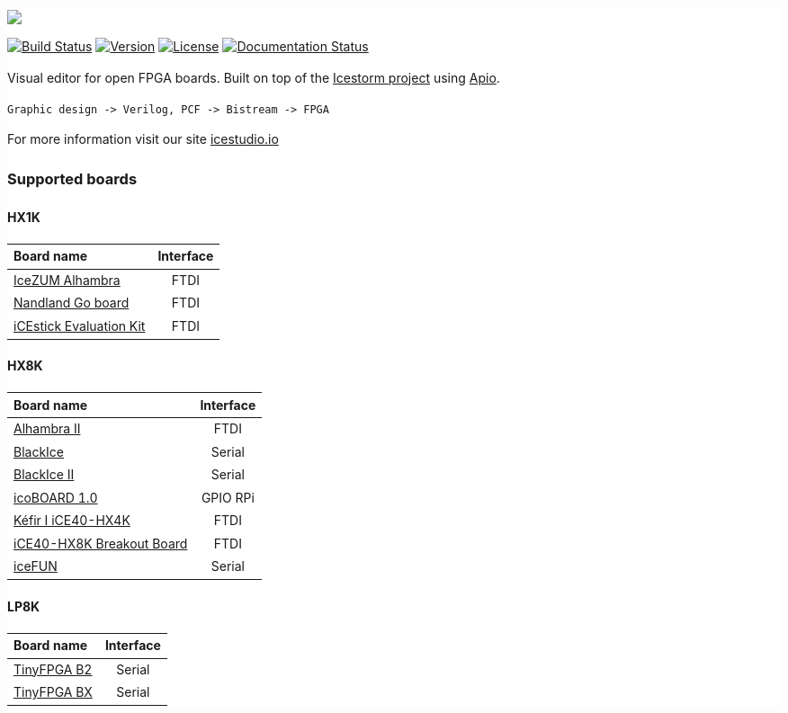 <img src="https://raw.githubusercontent.com/FPGAwars/icestudio/develop/docs/resources/images/logo/icestudio-logo-label.png" align="center">

[![Build Status](https://travis-ci.org/FPGAwars/icestudio.svg?branch=v0.5.0)](https://travis-ci.org/FPGAwars/icestudio)
[![Version](https://img.shields.io/badge/version-v0.5.0-orange.svg)](https://github.com/FPGAwars/icestudio/releases)
[![License](http://img.shields.io/:license-gpl-blue.svg)](http://opensource.org/licenses/GPL-2.0)
[![Documentation Status](https://readthedocs.org/projects/icestudio/badge/?version=latest)](http://icestudio.readthedocs.io/en/latest)

Visual editor for open FPGA boards. Built on top of the [Icestorm project](http://www.clifford.at/icestorm/) using [Apio](https://github.com/FPGAwars/apio).

    Graphic design -> Verilog, PCF -> Bistream -> FPGA

For more information visit our site [icestudio.io](https://icestudio.io)

### Supported boards

#### HX1K

| Board name | Interface |
|:-|:-:|
| [IceZUM Alhambra](https://github.com/FPGAwars/icezum) | FTDI |
| [Nandland Go board](https://www.nandland.com/goboard/introduction.html) | FTDI |
| [iCEstick Evaluation Kit](http://www.latticesemi.com/icestick) | FTDI |

#### HX8K

| Board name | Interface |
|:-|:-:|
| [Alhambra II](https://github.com/FPGAwars/Alhambra-II-FPGA) | FTDI |
| [BlackIce](https://hackaday.io/project/12930-blackice-low-cost-open-hardware-fpga-dev-board) | Serial |
| [BlackIce II](https://github.com/mystorm-org/BlackIce-II) | Serial |
| [icoBOARD 1.0](http://icoboard.org/about-icoboard.html) | GPIO RPi |
| [Kéfir I iCE40-HX4K](http://fpgalibre.sourceforge.net/Kefir/) | FTDI |
| [iCE40-HX8K Breakout Board](http://www.latticesemi.com/Products/DevelopmentBoardsAndKits/iCE40HX8KBreakoutBoard) | FTDI |
| [iceFUN](https://www.robot-electronics.co.uk/icefun.html) | Serial |

#### LP8K

| Board name | Interface |
|:-|:-:|
| [TinyFPGA B2](https://tinyfpga.com/b-series-guide.html) | Serial |
| [TinyFPGA BX](https://tinyfpga.com/bx/guide.html) | Serial |
